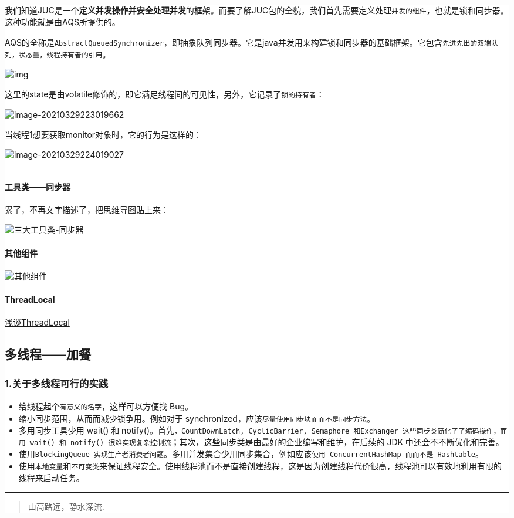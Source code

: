 我们知道JUC是一个**定义并发操作并安全处理并发**的框架。而要了解JUC包的全貌，我们首先需要定义处理`并发的组件`，也就是锁和同步器。这种功能就是由AQS所提供的。

AQS的全称是`AbstractQueuedSynchronizer`，即抽象队列同步器。它是java并发用来构建锁和同步器的基础框架。它包含`先进先出的双端队列，状态量，线程持有者的引用`。

![img](https://upload-images.jianshu.io/upload_images/24459569-f4323d6ace89b32d.png)

这里的state是由volatile修饰的，即它满足线程间的可见性，另外，它记录了`锁的持有者`：

![image-20210329223019662](https://zyz-img.oss-cn-chengdu.aliyuncs.com/img/image-20210329223019662.png)

当线程1想要获取monitor对象时，它的行为是这样的：

![image-20210329224019027](https://zyz-img.oss-cn-chengdu.aliyuncs.com/img/image-20210329224019027.png)

------

#### 工具类——同步器

累了，不再文字描述了，把思维导图贴上来：

![三大工具类-同步器](https://zyz-img.oss-cn-chengdu.aliyuncs.com/img/三大工具类-同步器.png)

#### 其他组件

![其他组件](https://zyz-img.oss-cn-chengdu.aliyuncs.com/img/其他组件.png)

#### ThreadLocal

[浅谈ThreadLocal](https://zhuanlan.zhihu.com/p/60375306)

## 多线程——加餐

### 1.关于多线程可行的实践

- 给线程起个`有意义的名字`，这样可以方便找 Bug。
- 缩小同步范围，从⽽而减少锁争用。例如对于 synchronized，应该`尽量使用同步块⽽而不是同步方法`。
- 多用同步工具少用 wait() 和 notify()。首先`，CountDownLatch, CyclicBarrier, Semaphore 和Exchanger 这些同步类简化了了编码操作，⽽用 wait() 和 notify() 很难实现复杂控制流`；其次，这些同步类是由最好的企业编写和维护，在后续的 JDK 中还会不不断优化和完善。
- 使用`BlockingQueue 实现生产者消费者问题`。多用并发集合少用同步集合，例如应该`使用 ConcurrentHashMap ⽽而不是 Hashtable`。
- 使用`本地变量`和`不可变类`来保证线程安全。使用线程池⽽不是直接创建线程，这是因为创建线程代价很高，线程池可以有效地利用有限的线程来启动任务。

------

> 山高路远，静水深流.